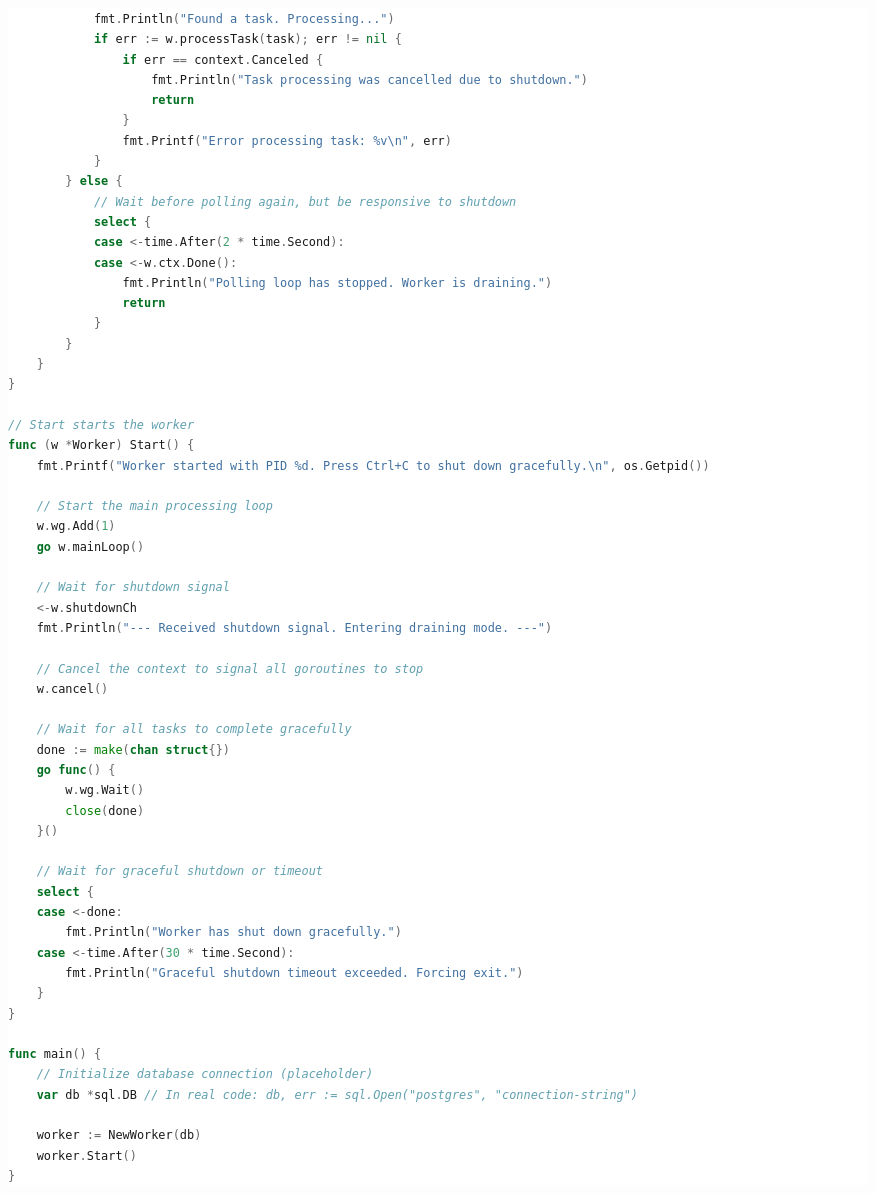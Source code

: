 ```go
			fmt.Println("Found a task. Processing...")
			if err := w.processTask(task); err != nil {
				if err == context.Canceled {
					fmt.Println("Task processing was cancelled due to shutdown.")
					return
				}
				fmt.Printf("Error processing task: %v\n", err)
			}
		} else {
			// Wait before polling again, but be responsive to shutdown
			select {
			case <-time.After(2 * time.Second):
			case <-w.ctx.Done():
				fmt.Println("Polling loop has stopped. Worker is draining.")
				return
			}
		}
	}
}

// Start starts the worker
func (w *Worker) Start() {
	fmt.Printf("Worker started with PID %d. Press Ctrl+C to shut down gracefully.\n", os.Getpid())
	
	// Start the main processing loop
	w.wg.Add(1)
	go w.mainLoop()
	
	// Wait for shutdown signal
	<-w.shutdownCh
	fmt.Println("--- Received shutdown signal. Entering draining mode. ---")
	
	// Cancel the context to signal all goroutines to stop
	w.cancel()
	
	// Wait for all tasks to complete gracefully
	done := make(chan struct{})
	go func() {
		w.wg.Wait()
		close(done)
	}()
	
	// Wait for graceful shutdown or timeout
	select {
	case <-done:
		fmt.Println("Worker has shut down gracefully.")
	case <-time.After(30 * time.Second):
		fmt.Println("Graceful shutdown timeout exceeded. Forcing exit.")
	}
}

func main() {
	// Initialize database connection (placeholder)
	var db *sql.DB // In real code: db, err := sql.Open("postgres", "connection-string")
	
	worker := NewWorker(db)
	worker.Start()
}
```

